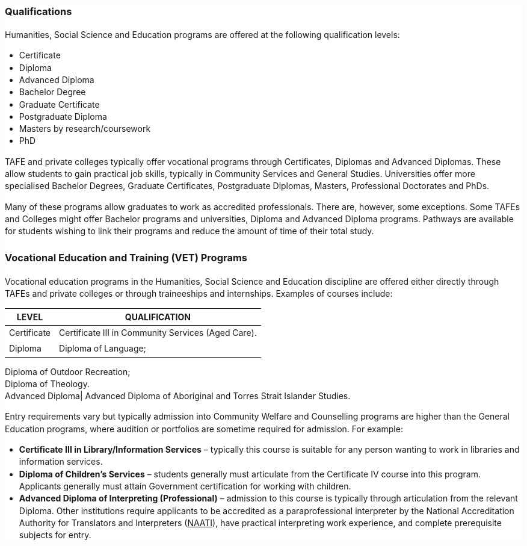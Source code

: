 ### Qualifications

Humanities, Social Science and Education programs are offered at the following qualification levels:

  * Certificate
  * Diploma
  * Advanced Diploma
  * Bachelor Degree
  * Graduate Certificate
  * Postgraduate Diploma
  * Masters by research/coursework
  * PhD



TAFE and private colleges typically offer vocational programs through Certificates, Diplomas and Advanced Diplomas. These allow students to gain practical job skills, typically in Community Services and General Studies. Universities offer more specialised Bachelor Degrees, Graduate Certificates, Postgraduate Diplomas, Masters, Professional Doctorates and PhDs.

Many of these programs allow graduates to work as accredited professionals. There are, however, some exceptions. Some TAFEs and Colleges might offer Bachelor programs and universities, Diploma and Advanced Diploma programs. Pathways are available for students wishing to link their programs and reduce the amount of time of their total study.

### Vocational Education and Training (VET) Programs

Vocational education programs in the Humanities, Social Science and Education discipline are offered either directly through TAFEs and private colleges or through traineeships and internships. Examples of courses include:

LEVEL| QUALIFICATION  
---|---  
Certificate| Certificate III in Community Services (Aged Care).  
Diploma| Diploma of Language;  
Diploma of Outdoor Recreation;  
Diploma of Theology.  
Advanced Diploma| Advanced Diploma of Aboriginal and Torres Strait Islander Studies.  
  
Entry requirements vary but typically admission into Community Welfare and Counselling programs are higher than the General Education programs, where audition or portfolios are sometime required for admission. For example:

  * **Certificate III in Library/Information Services** – typically this course is suitable for any person wanting to work in libraries and information services.
  * **Diploma of Children’s Services** – students generally must articulate from the Certificate IV course into this program. Applicants generally must attain Government certification for working with children.
  * **Advanced Diploma of Interpreting (Professional)** – admission to this course is typically through articulation from the relevant Diploma. Other institutions require applicants to be accredited as a paraprofessional interpreter by the National Accreditation Authority for Translators and Interpreters ([NAATI](http://www.naati.com.au/)), have practical interpreting work experience, and complete prerequisite subjects for entry.
